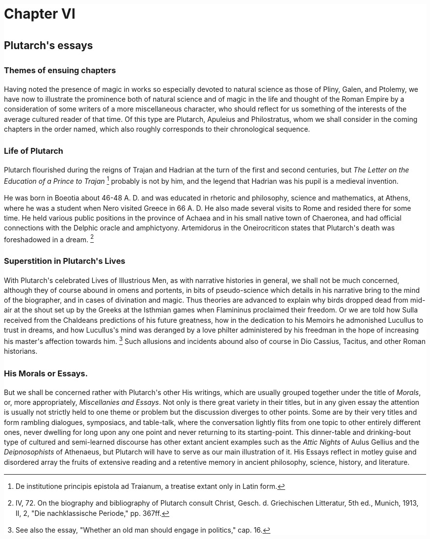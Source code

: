 
# Chapter VI 

## Plutarch's essays 
  
### Themes of ensuing chapters

Having noted the presence of magic in works so especially devoted to natural science as those of Pliny, Galen, and Ptolemy, we have now to illustrate the prominence both of natural science and of magic in the life and thought of the Roman Empire by a consideration of some writers of a more miscellaneous character, who should reflect for us something of the interests of the average cultured reader of that time. Of this type are Plutarch, Apuleius and Philostratus, whom we shall consider in the coming chapters in the order named, which also roughly corresponds to their chronological sequence. 

### Life of Plutarch 

Plutarch flourished during the reigns of Trajan and Hadrian at the turn of the first and second centuries, but _The Letter on the Education of a Prince to Trajan_  [^1:1] probably is not by him, and the legend that Hadrian was his pupil is a medieval invention. 

  [^1:1]: De institutione principis epistola ad Traianum, a treatise extant only in Latin form. 

He was born in Boeotia about 46-48 A. D. and was educated in rhetoric and philosophy, science and mathematics, at Athens, where he was a student when Nero visited Greece in 66 A. D. He also made several visits to Rome and resided there for some time. He held various public positions in the province of Achaea and in his small native town of Chaeronea, and had official connections with the Delphic oracle and amphictyony. Artemidorus in the Oneirocriticon states that Plutarch's death was foreshadowed in a dream. [^1:2] 

  [^1:2]:  IV, 72. On the biography and bibliography of Plutarch consult Christ, Gesch. d. Griechischen Litteratur, 5th ed., Munich, 1913, II, 2, "Die nachklassische Periode," pp. 367ff. 

### Superstition in Plutarch's Lives 

With Plutarch's celebrated Lives of Illustrious Men, as with narrative histories in general, we shall not be much concerned, although they of course abound in omens and portents, in bits of pseudo-science which details in his narrative bring to the mind of the biographer, and in cases of divination and magic. Thus theories are advanced to explain why birds dropped dead from mid-air at the shout set up by the Greeks at the Isthmian games when Flamininus proclaimed their freedom. Or we are told how Sulla received from the Chaldeans predictions of his future greatness, how in the dedication to his Memoirs he admonished Lucullus to trust in dreams, and how Lucullus's mind was deranged by a love philter administered by his freedman in the hope of increasing his master's affection towards him.  [^2:2]  Such allusions and incidents abound also of course in Dio Cassius, Tacitus, and other Roman historians. 

 [^2:2]:  See also the essay, "Whether an old man should engage in politics," cap. 16. 
 
### His Morals or Essays.  

But we shall be concerned rather with Plutarch's other His writings, which are usually grouped together under the title of _Morals_, or, more appropriately, _Miscellanies and Essays_. Not only is there great variety in their titles, but in any given essay the attention is usually not strictly held to one theme or problem but the discussion diverges to other points. Some are by their very titles and form rambling dialogues, symposiacs, and table-talk, where the conversation lightly flits from one topic to other entirely different ones, never dwelling for long upon any one point and never returning to its starting-point. This dinner-table and drinking-bout type of cultured and semi-learned discourse has other extant ancient examples such as the _Attic Nights_ of Aulus Gellius and the _Deipnosophists_ of Athenaeus, but Plutarch will have to serve as our main illustration of it. His Essays reflect in motley guise and disordered array the fruits of extensive reading and a retentive memory in ancient philosophy, science, history, and literature. 


  [^3:1]: See R. Schmertosch, in PhiloL- Hist. Beitr. z. Ehren Wachsmuths, 1897, pp. 28ff. 
 [^3:2]: Language and literary form are surer guides and have been ap- plied by B. Weissenberger, Die Sprache Plutarchs von Ch&auml:dronea und die pseudoplutarchischen Schriften, II Progr. Straubing, 1896, pp. I5ff. In 1876 W. W. Goodwin, editing a revised edition of the seventeenth century English translation of the Morals, declared that no critical translation was possible until a thorough revision of the text had been under- taken with the help of the best MSS. Since then an edition of the text by G. N. Bernadakes, 1888-1896, has appeared, but it has not escaped criticism. 
 [^4:1]: The English translation of Plutarch’s Morals “by several hands,” first published in 1684-1694, sixth edition corrected and revised by W. W. Goodwin, § vols., 1870- 1878, IV, ο, renders a passage in the seventh chapter of _De defectu oraculorum_, in which complaint is made of the “base and villainous questions” which are now put to the oracle of Apollo, as folows: “some coming to him as a mere paltry astrologer to try his skill and impose upon him with subtle questions.” But the corresponding clause in the Greek οἱ μὲν ὧς σοφιστοῦ διά-πειραν λαμβάνοντες - oi mén ós sofistoú diá-peiran lamvánontes - the one sophist was trying to take, and there seems to be no reason for taking the word “sophist” in any other than its usual meaning. The passage therefore cannot be interpreted as an attack upon even vulgar astrologers.
  [^4:2]: De defectu oraculorum, 13.
  [^5:1]: Cap. 12.
  [^5:2]: Cap. 7. 
  [^5:3]: Cap. 8.
 [^5:4]: Cap. 9.
 [^5:5]: Cap. 10.
 [^6:1]: De genio Socratis, 21-22.
 [^6:2]: Ibid.. 24.
 [^6:3]: _De defectu oraculorum_, 40.
 [^6:4]: De genio Socratis, 12
 [^6:5]: Sympos. VIII, 10
 [^7:1]: _De defectu oraculorum_, 44.
 [^7:2]: _De defectu oraculorum_, 48.
 [^7:3]: _De defectu oraculorum_, 13.
 [^7:4]: _De defectu oraculorum_, 10.
 [^7:5]: _De defectu oraculorum_, 13.
  [^7:6]: De genio Socratis, 22. Thebes was liberated in December, 379 B.C. The story is also told by Plutarch in the Life of Pelopidas (chapters vi-xiii), and brief accounts are preserved in Xenophon's Hellenica (V.4.1-13), in Nepos' Pelopidas (II.1-IV.1), and in Diodorus Siculus (XV.25-27).3 There are irreconcilable differences between the accounts of Xenophon, Diodorus, and Plutarch; and there are even a few discrepancies between Plutarch's briefer account in the Life of Pelopidas. 
 [^8:1]: Cap. 26.
 [^8:2]: Cap. 29.
 [^8:3]: Cap. 30
 [^8:4]: Cap. 24.
 [^8:5]: Cap. 22.
 [^8:6]: _De defectu oraculorum_, 10
 [^8:7]: _De defectu oraculorum_, 18.
 [^8:8]: _De defectu oraculorum_, 13, 14.
 [^9:1]: _De defectu oraculorum_, 21. 
 [^9:2]: _De genio Socratis_, 11.
 [^9:3]: _De genio Socratis_, 20.
 [^10:1]: Romulus, cap. 12.
 [^10:2]: Αλλά ταῦτα μὲν ἴσως καὶ τὰ τοιαῦτα τῷ ξένῳ καὶ περιττῷ προσάξεται μᾶλλο: ἢδιὰ τὸ μυθῶδες ἐνοχλήσει τοὺς ἐντυγχάνουτας αὐτοῖς - Allá tafta mén ísos kaí tá toiafta tó xéno kaí perittó prosáxetai mállo: ídiá tó mythódes enochlísei toús entynchánoutas aftoís - But all these times, and all these, are alienated and unnecessary: the myths blame them by striking them.
 [^11:1]: Cap. 2.
 [^11:2]: Cap. 22. 
 [^11:3]: Cap. 3.
 [^11:4]: Caps. 5-8. 
 [^11:5]: Cap. 9. 
 [^12:1]: De facie in orbe lunae, 28.
 [^12:2]: VIII, 9. 
 [^13:1]:  _De defectu oraculorum_, 31-32. The resemblance of the stranger's tale to the vision of Er in Plato's Republic is also evident.
 [^13:2]: _De defectu oraculorum_, 34.
 [^13:3]: _De defectu oraculorum_, 37.
 [^13:4]: _De defectu oraculorum_, 36; and see 11 - 12.
 [^13:5]: Caps. 8-16.
 [^13:6]: Cap. 17.
 [^13:7]: Cap. 31. 
 [^13:9]: Symposiacs, II, 7. D'Arcy W. Thompson in his translation of Aristotle's History of Animals comments on II, 14, "The myth of the 'ship-holder' has been elegantly explained by V. W. Elkman, 'On Dead Water,' in the Reports of Nansen's North Polar Expedition, Christiania, 1904." 
 [^14:1]: See above for the somewhat diflferent statement of Pliny (NH, XXIII, 64).
 [^14:2]: Symposiacs, V, 10.
  [^14:3]: De sera numinis vindicta, 14.
 [^14:4]:  _De defectu oraculorum_, 43.
 [^14:5]: X, i (Casaub., 446) ; for this and some other source citations and a brief bibliography of modern discussions on the subject see  the article, "Amiantus" (3) in  Pauly-Wissowa. 
 [^15:1]: Article on "Asbestos" in the_Encyclopedia Britannica_, 11th edition, which further states that Charlemagne was said to own a tablecloth which was cleaned by throwing it into the fire, and that in 1676 a merchant from China exhibited to the Royal Society a handkerchief of  ‘“salamander’s wool” or linum asbesti (asbestos linen). See also Marco Polo, I, 42, and Cordier’s note in Yule (1903), I, 216.
 [^15:2]: X1X, 4. In Bostock and Riley’s English translation, note 44 states that “the wicks of the inextinguishable lamps of the middle ages, the existence of which was an article of general belief, were said to be made of asbestus.” On its use in lamp-wicks see also Pausanias, I, 26, 7.
 [^15:3]: “In the year 1702 there was found near the Naevian Gate at Rome a funeral urn, in which there was a skull, calcined bones, and other ashes, enclosed in a cloth of asbestus of a marvelous  length. It is still preserved in theVatican", (Bostock and Riley, note 45).
 [^15:4]: “On the contrary, it is found in the Higher Alps in the vicinity of glaciers, in Scotland, and in Siberia even” (Bostock and Riley, note 46). The article on “Amiantus (3)” in Pauly- Wissowa incorrectly assumes that in XIX, 4, Pliny has it in mind. In XXXVI, 31, however, Pliny briefly describes the stone amianthus, which Bostock and Riley (note 52) call “the most delicate variety of asbestus, as “losing nothing in fire” and “resisting all potions (or, spells) even of the magi,” - “Amiantus alumini similis nihil igni deperdit. Hic  veneficis resistit omnibus privatim magorum.” In XXXVII, 54, in an alphabetical list of stones, he briefly states that asbestos is iron-colored and found in the mountains of Arcadia,— “Asbestos in Arcadiae montibus nascitur coloris ferrei.”
 [^16:1]: Ed. by R. Hercher, Lipsiae, 1851; and by C. Miiller in _Geograph. Graeci Minores_, II,637flf. 
  [^16:2]: In Christ's _Gesch. d. Griech. Litt._, not only is the _On Rivers and Mountains_ itself called a "Schwindelbuch," but these citations are rejected as fraudulent. 
 [^16:3]: Cap. 3.
 [^16:4]: Cap. 18.
 [^17:1]: Cap. 21.
 [^17:2]: Cap. 6.
 [^17:3]: Cap. I.
 [^17:4]: Cap. 7. 
 [^17:5]: Caps. 9, 10, 12. 
 [^17:6]: Caps. 16, 18, 24.
 [^18:1]: Cap. 17.
  [^18:2]: V, 7.
 [^18:3]: Bruta animalia rattone uti, cap. edies 9 ; also Quaest. Nat., cap. 26, "Why certain brutes seek certain remedies. 
 [^19:1]: De solertia animaliunt. 
  [^19:2]: De solertia animaliunt., 36-37; also the closing chapters of _The Banquet of the Seven Sages_. 
 [^19:3]: Cap. 31.
  [^19:4]: Cap. 25. 
  [^200:1]: De institutione principis epistola ad Traianum, a treatise extant only in Latin form. 
  [^201:1]:  IV, 72. On the biography and bibliography of Plutarch consult Christ, _Gesch. d. Griechischen Litteratur_, 5th ed., Munich, 1913, II, 2, "Die nachklassische Periode," pp. 367ff. 
 [^201:2]:  See also the essay, "Whether an old man should engage in politics," cap. 16. 
  [^202:1]: See R.Schmertosch, in Philol- Hist. Beitr. z. Ehren Wachsmuths, 1897, pp. 28ff. 
 [^202:2]: Language and literary form are surer guides and have been ap- plied by B. Weissenberger, Die Sprache Plutarchs von Ch&auml:dronea und die pseudoplutarchischen Schriften, II Progr. Straubing, 1896, pp. I5ff. In 1876 W. W. Goodwin, editing a revised edition of the seventeenth century English translation of the Morals, declared that no critical translation was possible until a thorough revision of the text had been under- taken with the help of the best MSS. Since then an edition of the text by G. N. Bernadakes, 1888-1896, has appeared, but it has not escaped criticism. 
 [^203:1]: The English translation of Plutarch’s Morals “by several hands,” first published in 1684-1694, sixth edition corrected and revised by W. W. Goodwin, § vols., 1870- 1878, IV, ο, renders a passage in the seventh chapter of _De defectu oraculorum_, in which complaint is made of the “base and villainous questions” which are now put to the oracle of Apollo, as follows: “some coming to him as a mere paltry astrologer to try his skill and impose upon him with subtle questions.” But the corresponding clause in the Greek οἱ μὲν ὧς σοφιστοῦ διά-πειραν λαμβάνοντες - oi mén ós sofistoú diá-peiran lamvánontes - the one sophist was trying to take, and there seems to be no reason for taking the word “sophist” in any other than its usual meaning. The passage therefore cannot be interpreted as an attack upon even vulgar astrologers.
  [^203:2]: De defectu oraculorum, 13.
  [^204:1]: Cap. 12.
  [^204:2]: Cap. 7. 
  [^204:3]: Cap. 8.
 [^204:4]: Cap. 9.
 [^204:5]: Cap. 10.
 [^205:1]: De genio Socratis, 21-22.
 [^205:2]: De genio Socratis, 24.
 [^205:3]: _De defectu oraculorum_, 40.
 [^205:4]: De genio Socratis, 12
 [^205:5]: Sympos. VIII, 10
 [^206:1]: _De defectu oraculorum_, 44.
 [^206:2]: _De defectu oraculorum_, 48.
 [^206:3]: _De defectu oraculorum_, 13.
 [^206:4]: _De defectu oraculorum_, 10.
 [^206:5]: _De defectu oraculorum_, 13.
  [^206:6]: De genio Socratis, 22. Thebes was liberated in December, 379 B.C. The story is also told by Plutarch in the Life of Pelopidas (chapters vi-xiii), and brief accounts are preserved in Xenophon's Hellenica (V.4.1-13), in Nepos' Pelopidas (II.1-IV.1), and in Diodorus Siculus (XV.25-27).3 There are irreconcilable differences between the accounts of Xenophon, Diodorus, and Plutarch; and there are even a few discrepancies between Plutarch's briefer account in the Life of Pelopidas. 
 [^207:1]: Cap. 26.
 [^207:2]: Cap. 29.
 [^207:3]: Cap. 30
 [^207:4]: Cap. 24.
 [^207:5]: Cap. 22.
 [^207:6]: _De defectu oraculorum_, 10
 [^207:7]: _De defectu oraculorum_, 18.
 [^207:8]: _De defectu oraculorum_, 13, 14.
 [^208:1]: _De defectu oraculorum_, 21. 
 [^208:2]: _De genio Socratis_, 11.
 [^208:3]: _De genio Socratis_, 20.
 [^209:1]: Romulus, cap. 12.
 [^209:2]: Αλλά ταῦτα μὲν ἴσως καὶ τὰ τοιαῦτα τῷ ξένῳ καὶ περιττῷ προσάξεται μᾶλλο: ἢδιὰ τὸ μυθῶδες ἐνοχλήσει τοὺς ἐντυγχάνουτας αὐτοῖς - Allá tafta mén ísos kaí tá toiafta tó xéno kaí perittó prosáxetai mállo: ídiá tó mythódes enochlísei toús entynchánoutas aftoís - But all these times, and all these, are alienated and unnecessary: the myths blame them by striking them.
 [^210:1]: Cap. 2.
 [^210:2]: Cap. 22. 
 [^210:3]: Cap. 3.
 [^210:4]: Caps. 5-8. 
 [^210:5]: Cap. 9. 
 [^211:1]: De facie in orbe lunae, 28.
 [^211:2]: VIII, 9. 
 [^212:1]:  _De defectu oraculorum_, 31-32. The resemblance of the stranger's tale to the vision of Er in Plato's Republic is also evident.
 [^212:2]: _De defectu oraculorum_, 34.
 [^212:3]: _De defectu oraculorum_, 37.
 [^212:4]: _De defectu oraculorum_, 36; and see 11 - 12.
 [^212:5]: Caps. 8-16.
 [^212:6]: Cap. 17.
 [^212:7]: Cap. 31. 
 [^212:9]: Symposiacs, II, 7. D'Arcy W. Thompson in his translation of Aristotle's History of Animals comments on II, 14, "The myth of the 'ship-holder' has been elegantly explained by V. W. Elkman, 'On Dead Water,' in the Reports of Nansen's North Polar Expedition, Christiania, 1904." 
 [^213:1]: See above for the somewhat different statement of Pliny (NH, XXIII, 64).
 [^213:2]: Symposiacs, V, 10.
  [^213:3]: De sera numinis vindicta, 14.
 [^213:4]:  _De defectu oraculorum_, 43.
 [^213:5]: X, i (Casaub., 446) ; for this and some other source citations and a brief bibliography of modern discussions on the subject see  the article, "Amiantus" (3) in  Pauly-Wissowa. 
 [^214:1]: Article on "Asbestos" in the_Encyclopedia Britannica_, 11th edition, which further states that Charlemagne was said to own a tablecloth which was cleaned by throwing it into the fire, and that in 1676 a merchant from China exhibited to the Royal Society a handkerchief of  ‘“salamander’s wool” or linum asbesti (asbestos linen). See also Marco Polo, I, 42, and Cordier’s note in Yule (1903), I, 216.
 [^214:2]: X1X, 4. In Bostock and Riley’s English translation, note 44 states that “the wicks of the inextinguishable lamps of the middle ages, the existence of which was an article of general belief, were said to be made of asbestos.” On its use in lamp-wicks see also Pausanias, I, 26, 7.
 [^214:3]: “In the year 1702 there was found near the Naevian Gate at Rome a funeral urn, in which there was a skull, calcined bones, and other ashes, enclosed in a cloth of asbestos of a marvelous  length. It is still preserved in the Vatican", (Bostock and Riley, note 45).
 [^214:4]: “On the contrary, it is found in the Higher Alps in the vicinity of glaciers, in Scotland, and in Siberia even” (Bostock and Riley, note 46). The article on “Amiantus (3)” in Pauly- Wissowa incorrectly assumes that in XIX, 4, Pliny has it in mind. In XXXVI, 31, however, Pliny briefly describes the stone amianthus, which Bostock and Riley (note 52) call “the most delicate variety of asbestus, as “losing nothing in fire” and “resisting all potions (or, spells) even of the magi,” - “Amiantus alumini similis nihil igni deperdit. Hic  veneficis resistit omnibus privatim magorum.” In XXXVII, 54, in an alphabetical list of stones, he briefly states that asbestos is iron-colored and found in the mountains of Arcadia,— “Asbestos in Arcadiae montibus nascitur coloris ferrei.”
 [^215:1]: Ed. by R. Hercher, Lipsiae, 1851; and by C. Miiller in _Geograph. Graeci Minores_, II,637flf. 
  [^215:2]: In Christ's _Gesch. d. Griech. Litt._, not only is the _On Rivers and Mountains_ itself called a "Schwindelbuch," but these citations are rejected as fraudulent. 
 [^215:3]: Cap. 3.
 [^215:4]: Cap. 18.
 [^216:1]: Cap. 21.
 [^216:2]: Cap. 6.
 [^216:3]: Cap. I.
 [^216:4]: Cap. 7. 
 [^216:5]: Caps. 9, 10, 12. 
 [^216:6]: Caps. 16, 18, 24.
 [^217:1]: Cap. 17.
  [^217:2]: V, 7.
 [^217:3]: Bruta animalia rattone uti, cap. edies 9 ; also Quaest. Nat., cap. 26, "Why certain brutes seek certain remedies. 
 [^218:1]: De solertia animaliunt. 
  [^218:2]: De solertia animaliunt., 36-37; also the closing chapters of _The Banquet of the Seven Sages_. 
 [^218:3]: Cap. 31.
  [^218:4]: Cap. 25. 
 [^218:5]: Cap. 12. 
  [^218:6]: Cap. 10. 
 [^218:7]: Cap. 29. 
 [^219:1]: Isis and Osiris, 10. 
 [^219:2]: VIII, 9. ἴδια δὲ σπέρματα νόσων οὐκ ἔστιν - ídia dé spérmata nóson ouk éstin - same semen of oestrus disease
 [^219:3]: Nat. Quaest., caps. 6, 14, 22, 24, 36.
  [^219:4]: Symposiacs, II, 9 ; IV, 2 ; III, * Cap. 7. 10; IV, 5.
 [^219:5]: _De facte in orbe lunae_, 9-10; also the opening chapters of _De  defectu oraculorum_. 
 [^219:6]: Cap. 7.